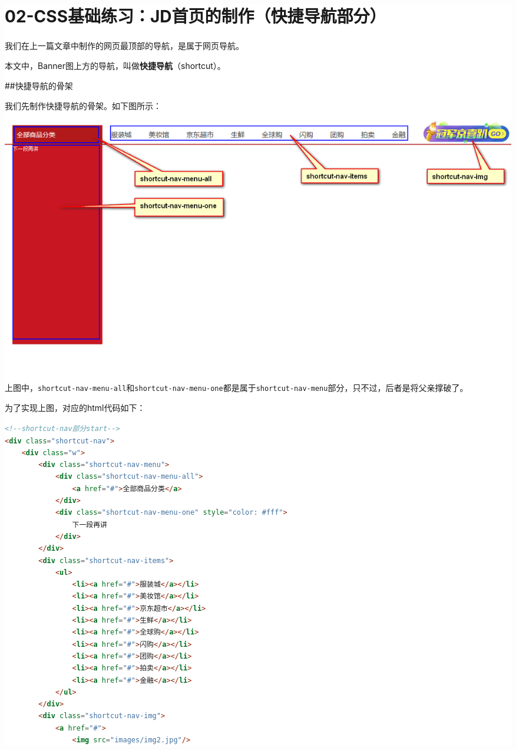 # 02-CSS基础练习：JD首页的制作（快捷导航部分）

我们在上一篇文章中制作的网页最顶部的导航，是属于网页导航。

本文中，Banner图上方的导航，叫做**快捷导航**（shortcut）。

\##快捷导航的骨架

我们先制作快捷导航的骨架。如下图所示：

![img](assets/687474703a2f2f696d672e736d79687661652e636f6d2f32303138303132335f313035372e706e67.png)

上图中，`shortcut-nav-menu-all`和`shortcut-nav-menu-one`都是属于`shortcut-nav-menu`部分，只不过，后者是将父亲撑破了。

为了实现上图，对应的html代码如下：

```html
<!--shortcut-nav部分start-->
<div class="shortcut-nav">
    <div class="w">
        <div class="shortcut-nav-menu">
            <div class="shortcut-nav-menu-all">
                <a href="#">全部商品分类</a>
            </div>
            <div class="shortcut-nav-menu-one" style="color: #fff">
                下一段再讲
            </div>
        </div>
        <div class="shortcut-nav-items">
            <ul>
                <li><a href="#">服装城</a></li>
                <li><a href="#">美妆馆</a></li>
                <li><a href="#">京东超市</a></li>
                <li><a href="#">生鲜</a></li>
                <li><a href="#">全球购</a></li>
                <li><a href="#">闪购</a></li>
                <li><a href="#">团购</a></li>
                <li><a href="#">拍卖</a></li>
                <li><a href="#">金融</a></li>
            </ul>
        </div>
        <div class="shortcut-nav-img">
            <a href="#">
                <img src="images/img2.jpg"/>
```